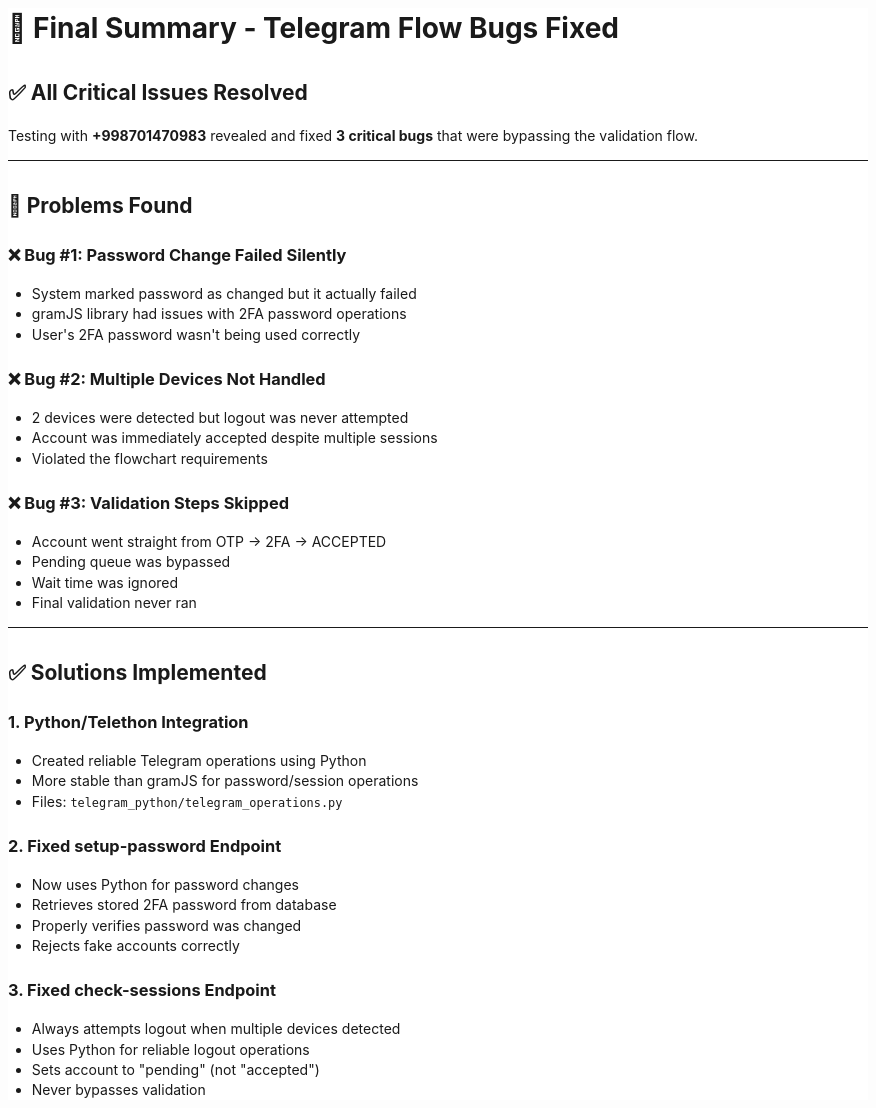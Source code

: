 # 🎯 Final Summary - Telegram Flow Bugs Fixed

## ✅ All Critical Issues Resolved

Testing with **+998701470983** revealed and fixed **3 critical bugs** that were bypassing the validation flow.

---

## 🐛 Problems Found

### **❌ Bug #1: Password Change Failed Silently**
- System marked password as changed but it actually failed
- gramJS library had issues with 2FA password operations
- User's 2FA password wasn't being used correctly

### **❌ Bug #2: Multiple Devices Not Handled**
- 2 devices were detected but logout was never attempted
- Account was immediately accepted despite multiple sessions
- Violated the flowchart requirements

### **❌ Bug #3: Validation Steps Skipped**
- Account went straight from OTP → 2FA → ACCEPTED
- Pending queue was bypassed
- Wait time was ignored
- Final validation never ran

---

## ✅ Solutions Implemented

### **1. Python/Telethon Integration** 
- Created reliable Telegram operations using Python
- More stable than gramJS for password/session operations
- Files: `telegram_python/telegram_operations.py`

### **2. Fixed setup-password Endpoint**
- Now uses Python for password changes
- Retrieves stored 2FA password from database
- Properly verifies password was changed
- Rejects fake accounts correctly

### **3. Fixed check-sessions Endpoint**
- Always attempts logout when multiple devices detected
- Uses Python for reliable logout operations  
- Sets account to "pending" (not "accepted")
- Never bypasses validation
